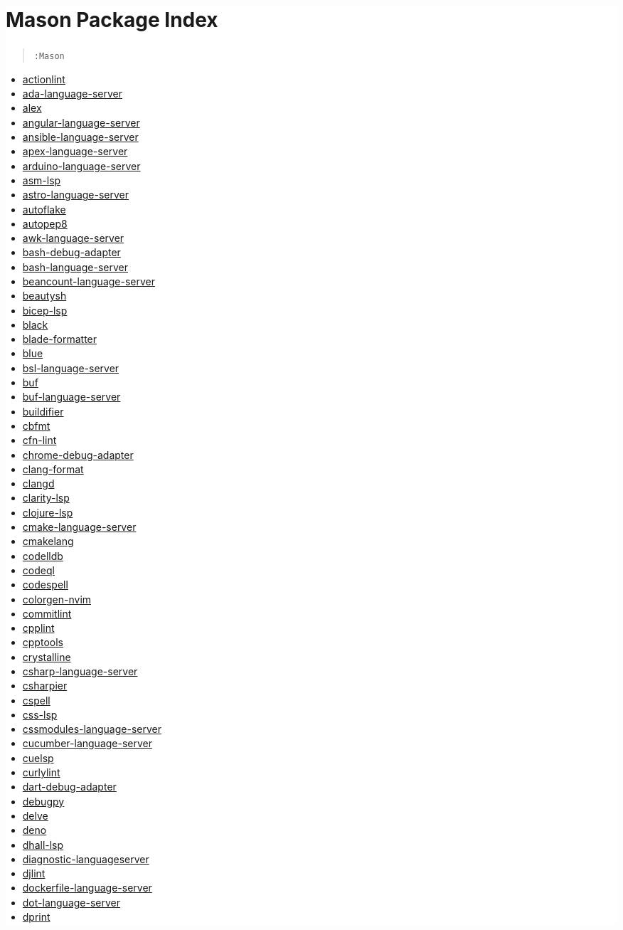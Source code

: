 
# Mason Package Index
> `:Mason`

- [actionlint](#actionlint)
- [ada-language-server](#ada-language-server)
- [alex](#alex)
- [angular-language-server](#angular-language-server)
- [ansible-language-server](#ansible-language-server)
- [apex-language-server](#apex-language-server)
- [arduino-language-server](#arduino-language-server)
- [asm-lsp](#asm-lsp)
- [astro-language-server](#astro-language-server)
- [autoflake](#autoflake)
- [autopep8](#autopep8)
- [awk-language-server](#awk-language-server)
- [bash-debug-adapter](#bash-debug-adapter)
- [bash-language-server](#bash-language-server)
- [beancount-language-server](#beancount-language-server)
- [beautysh](#beautysh)
- [bicep-lsp](#bicep-lsp)
- [black](#black)
- [blade-formatter](#blade-formatter)
- [blue](#blue)
- [bsl-language-server](#bsl-language-server)
- [buf](#buf)
- [buf-language-server](#buf-language-server)
- [buildifier](#buildifier)
- [cbfmt](#cbfmt)
- [cfn-lint](#cfn-lint)
- [chrome-debug-adapter](#chrome-debug-adapter)
- [clang-format](#clang-format)
- [clangd](#clangd)
- [clarity-lsp](#clarity-lsp)
- [clojure-lsp](#clojure-lsp)
- [cmake-language-server](#cmake-language-server)
- [cmakelang](#cmakelang)
- [codelldb](#codelldb)
- [codeql](#codeql)
- [codespell](#codespell)
- [colorgen-nvim](#colorgen-nvim)
- [commitlint](#commitlint)
- [cpplint](#cpplint)
- [cpptools](#cpptools)
- [crystalline](#crystalline)
- [csharp-language-server](#csharp-language-server)
- [csharpier](#csharpier)
- [cspell](#cspell)
- [css-lsp](#css-lsp)
- [cssmodules-language-server](#cssmodules-language-server)
- [cucumber-language-server](#cucumber-language-server)
- [cuelsp](#cuelsp)
- [curlylint](#curlylint)
- [dart-debug-adapter](#dart-debug-adapter)
- [debugpy](#debugpy)
- [delve](#delve)
- [deno](#deno)
- [dhall-lsp](#dhall-lsp)
- [diagnostic-languageserver](#diagnostic-languageserver)
- [djlint](#djlint)
- [dockerfile-language-server](#dockerfile-language-server)
- [dot-language-server](#dot-language-server)
- [dprint](#dprint)